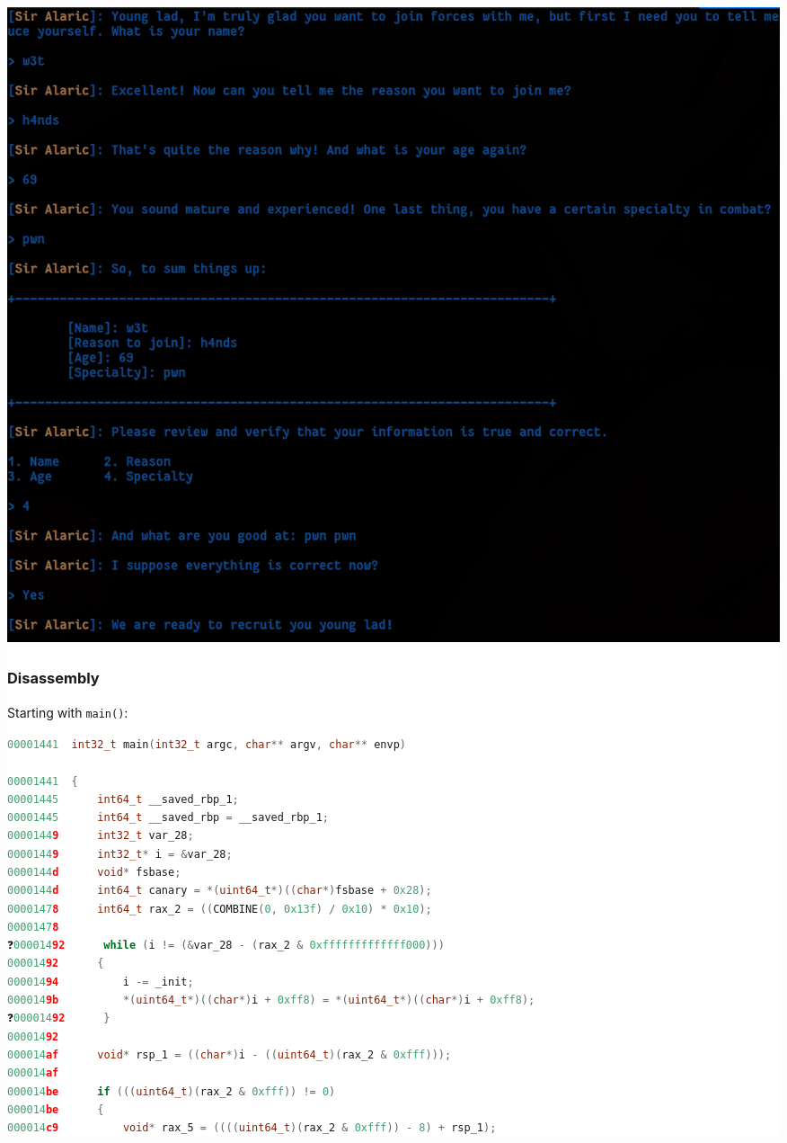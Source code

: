 ![](assets/interface.png)

### Disassembly

Starting with `main()`:

```c
00001441  int32_t main(int32_t argc, char** argv, char** envp)

00001441  {
00001445      int64_t __saved_rbp_1;
00001445      int64_t __saved_rbp = __saved_rbp_1;
00001449      int32_t var_28;
00001449      int32_t* i = &var_28;
0000144d      void* fsbase;
0000144d      int64_t canary = *(uint64_t*)((char*)fsbase + 0x28);
00001478      int64_t rax_2 = ((COMBINE(0, 0x13f) / 0x10) * 0x10);
00001478      
❓️00001492      while (i != (&var_28 - (rax_2 & 0xfffffffffffff000)))
00001492      {
00001494          i -= _init;
0000149b          *(uint64_t*)((char*)i + 0xff8) = *(uint64_t*)((char*)i + 0xff8);
❓️00001492      }
00001492      
000014af      void* rsp_1 = ((char*)i - ((uint64_t)(rax_2 & 0xfff)));
000014af      
000014be      if (((uint64_t)(rax_2 & 0xfff)) != 0)
000014be      {
000014c9          void* rax_5 = ((((uint64_t)(rax_2 & 0xfff)) - 8) + rsp_1);
```